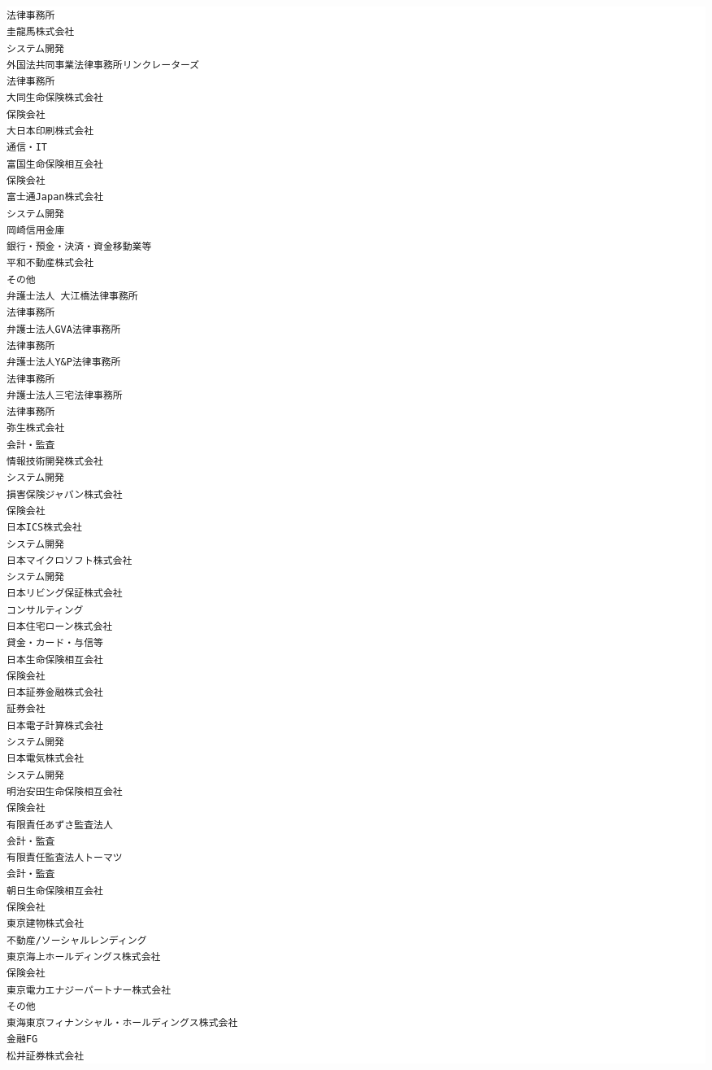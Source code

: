     法律事務所	
    圭龍馬株式会社
    システム開発	
    外国法共同事業法律事務所リンクレーターズ
    法律事務所	
    大同生命保険株式会社
    保険会社	
    大日本印刷株式会社
    通信・IT	
    富国生命保険相互会社
    保険会社	
    富士通Japan株式会社
    システム開発	
    岡崎信用金庫
    銀行・預金・決済・資金移動業等	
    平和不動産株式会社
    その他	
    弁護士法人 大江橋法律事務所
    法律事務所	
    弁護士法人GVA法律事務所
    法律事務所	
    弁護士法人Y&P法律事務所
    法律事務所	
    弁護士法人三宅法律事務所
    法律事務所	
    弥生株式会社
    会計・監査	
    情報技術開発株式会社
    システム開発	
    損害保険ジャパン株式会社
    保険会社	
    日本ICS株式会社
    システム開発	
    日本マイクロソフト株式会社
    システム開発	
    日本リビング保証株式会社
    コンサルティング	
    日本住宅ローン株式会社
    貸金・カード・与信等	
    日本生命保険相互会社
    保険会社	
    日本証券金融株式会社
    証券会社	
    日本電子計算株式会社
    システム開発	
    日本電気株式会社
    システム開発	
    明治安田生命保険相互会社
    保険会社	
    有限責任あずさ監査法人
    会計・監査	
    有限責任監査法人トーマツ
    会計・監査	
    朝日生命保険相互会社
    保険会社	
    東京建物株式会社
    不動産/ソーシャルレンディング	
    東京海上ホールディングス株式会社
    保険会社	
    東京電力エナジーパートナー株式会社
    その他	
    東海東京フィナンシャル・ホールディングス株式会社
    金融FG	
    松井証券株式会社